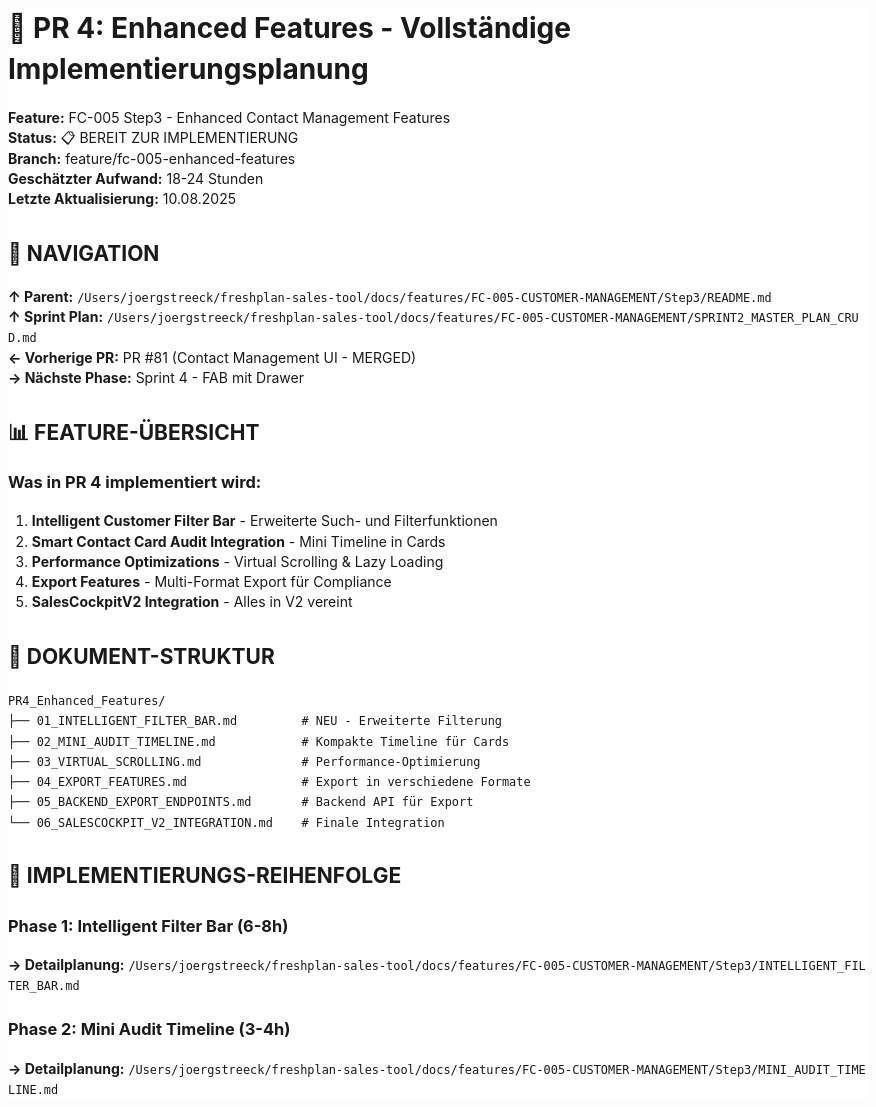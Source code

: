 # 🚀 PR 4: Enhanced Features - Vollständige Implementierungsplanung

**Feature:** FC-005 Step3 - Enhanced Contact Management Features  
**Status:** 📋 BEREIT ZUR IMPLEMENTIERUNG  
**Branch:** feature/fc-005-enhanced-features  
**Geschätzter Aufwand:** 18-24 Stunden  
**Letzte Aktualisierung:** 10.08.2025  

## 🧭 NAVIGATION

**↑ Parent:** `/Users/joergstreeck/freshplan-sales-tool/docs/features/FC-005-CUSTOMER-MANAGEMENT/Step3/README.md`  
**↑ Sprint Plan:** `/Users/joergstreeck/freshplan-sales-tool/docs/features/FC-005-CUSTOMER-MANAGEMENT/SPRINT2_MASTER_PLAN_CRUD.md`  
**← Vorherige PR:** PR #81 (Contact Management UI - MERGED)  
**→ Nächste Phase:** Sprint 4 - FAB mit Drawer  

## 📊 FEATURE-ÜBERSICHT

### Was in PR 4 implementiert wird:
1. **Intelligent Customer Filter Bar** - Erweiterte Such- und Filterfunktionen
2. **Smart Contact Card Audit Integration** - Mini Timeline in Cards
3. **Performance Optimizations** - Virtual Scrolling & Lazy Loading
4. **Export Features** - Multi-Format Export für Compliance
5. **SalesCockpitV2 Integration** - Alles in V2 vereint

## 📁 DOKUMENT-STRUKTUR

```
PR4_Enhanced_Features/
├── 01_INTELLIGENT_FILTER_BAR.md         # NEU - Erweiterte Filterung
├── 02_MINI_AUDIT_TIMELINE.md            # Kompakte Timeline für Cards
├── 03_VIRTUAL_SCROLLING.md              # Performance-Optimierung
├── 04_EXPORT_FEATURES.md                # Export in verschiedene Formate
├── 05_BACKEND_EXPORT_ENDPOINTS.md       # Backend API für Export
└── 06_SALESCOCKPIT_V2_INTEGRATION.md    # Finale Integration
```

## 🎯 IMPLEMENTIERUNGS-REIHENFOLGE

### Phase 1: Intelligent Filter Bar (6-8h)
**→ Detailplanung:** `/Users/joergstreeck/freshplan-sales-tool/docs/features/FC-005-CUSTOMER-MANAGEMENT/Step3/INTELLIGENT_FILTER_BAR.md`

### Phase 2: Mini Audit Timeline (3-4h)  
**→ Detailplanung:** `/Users/joergstreeck/freshplan-sales-tool/docs/features/FC-005-CUSTOMER-MANAGEMENT/Step3/MINI_AUDIT_TIMELINE.md`
